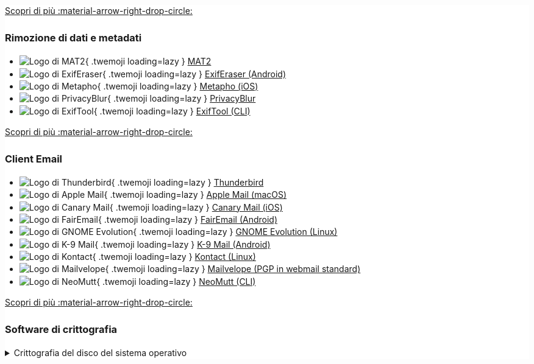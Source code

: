 </div>

[Scopri di più :material-arrow-right-drop-circle:](cryptocurrency.md)

### Rimozione di dati e metadati

<div class="grid cards" markdown>

- ![Logo di MAT2](assets/img/data-redaction/mat2.svg){ .twemoji loading=lazy } [MAT2](data-redaction.md#mat2)
- ![Logo di ExifEraser](assets/img/data-redaction/exiferaser.svg){ .twemoji loading=lazy } [ExifEraser (Android)](data-redaction.md#exiferaser-android)
- ![Logo di Metapho](assets/img/data-redaction/metapho.jpg){ .twemoji loading=lazy } [Metapho (iOS)](data-redaction.md#metapho-ios)
- ![Logo di PrivacyBlur](assets/img/data-redaction/privacyblur.svg){ .twemoji loading=lazy } [PrivacyBlur](data-redaction.md#privacyblur)
- ![Logo di ExifTool](assets/img/data-redaction/exiftool.png){ .twemoji loading=lazy } [ExifTool (CLI)](data-redaction.md#exiftool)

</div>

[Scopri di più :material-arrow-right-drop-circle:](data-redaction.md)

### Client Email

<div class="grid cards" markdown>

- ![Logo di Thunderbird](assets/img/email-clients/thunderbird.svg){ .twemoji loading=lazy } [Thunderbird](email-clients.md#thunderbird)
- ![Logo di Apple Mail](assets/img/email-clients/applemail.png){ .twemoji loading=lazy } [Apple Mail (macOS)](email-clients.md#apple-mail-macos)
- ![Logo di Canary Mail](assets/img/email-clients/canarymail.svg){ .twemoji loading=lazy } [Canary Mail (iOS)](email-clients.md#canary-mail-ios)
- ![Logo di FairEmail](assets/img/email-clients/fairemail.svg){ .twemoji loading=lazy } [FairEmail (Android)](email-clients.md#fairemail-android)
- ![Logo di GNOME Evolution](assets/img/email-clients/evolution.svg){ .twemoji loading=lazy } [GNOME Evolution (Linux)](email-clients.md#gnome-evolution-gnome)
- ![Logo di K-9 Mail](assets/img/email-clients/k9mail.svg){ .twemoji loading=lazy } [K-9 Mail (Android)](email-clients.md#k-9-mail-android)
- ![Logo di Kontact](assets/img/email-clients/kontact.svg){ .twemoji loading=lazy } [Kontact (Linux)](email-clients.md#kontact-kde)
- ![Logo di Mailvelope](assets/img/email-clients/mailvelope.svg){ .twemoji loading=lazy } [Mailvelope (PGP in webmail standard)](email-clients.md#mailvelope-browser)
- ![Logo di NeoMutt](assets/img/email-clients/mutt.svg){ .twemoji loading=lazy } [NeoMutt (CLI)](email-clients.md#neomutt-cli)

</div>

[Scopri di più :material-arrow-right-drop-circle:](email-clients.md)

### Software di crittografia

<details class="info" markdown><summary>Crittografia del disco del sistema operativo</summary></details>
